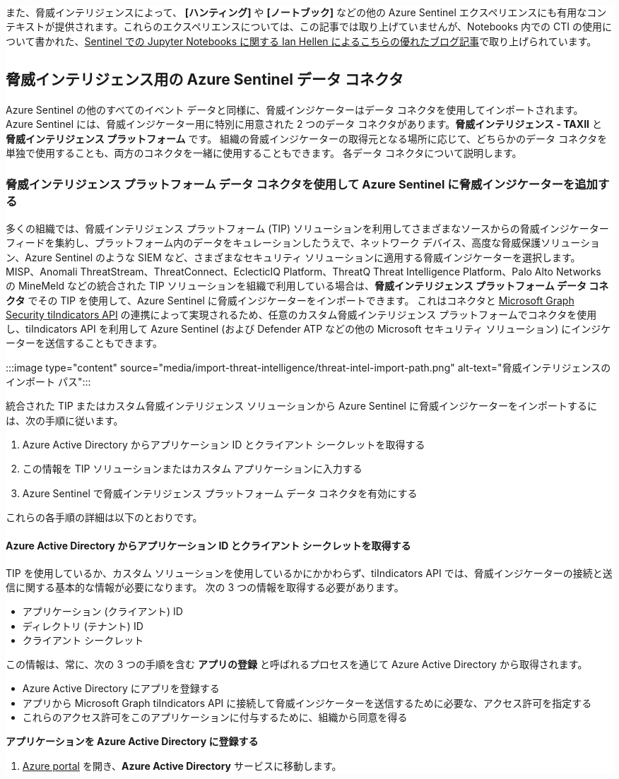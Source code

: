 また、脅威インテリジェンスによって、 **[ハンティング]** や **[ノートブック]** などの他の Azure Sentinel エクスペリエンスにも有用なコンテキストが提供されます。これらのエクスペリエンスについては、この記事では取り上げていませんが、Notebooks 内での CTI の使用について書かれた、[Sentinel での Jupyter Notebooks に関する Ian Hellen によるこちらの優れたブログ記事](https://techcommunity.microsoft.com/t5/azure-sentinel/using-threat-intelligence-in-your-jupyter-notebooks/ba-p/860239)で取り上げられています。

## <a name="azure-sentinel-data-connectors-for-threat-intelligence"></a>脅威インテリジェンス用の Azure Sentinel データ コネクタ

Azure Sentinel の他のすべてのイベント データと同様に、脅威インジケーターはデータ コネクタを使用してインポートされます。 Azure Sentinel には、脅威インジケーター用に特別に用意された 2 つのデータ コネクタがあります。**脅威インテリジェンス - TAXII** と **脅威インテリジェンス プラットフォーム** です。 組織の脅威インジケーターの取得元となる場所に応じて、どちらかのデータ コネクタを単独で使用することも、両方のコネクタを一緒に使用することもできます。 各データ コネクタについて説明します。

### <a name="adding-threat-indicators-to-azure-sentinel-with-the-threat-intelligence-platforms-data-connector"></a>脅威インテリジェンス プラットフォーム データ コネクタを使用して Azure Sentinel に脅威インジケーターを追加する

多くの組織では、脅威インテリジェンス プラットフォーム (TIP) ソリューションを利用してさまざまなソースからの脅威インジケーター フィードを集約し、プラットフォーム内のデータをキュレーションしたうえで、ネットワーク デバイス、高度な脅威保護ソリューション、Azure Sentinel のような SIEM など、さまざまなセキュリティ ソリューションに適用する脅威インジケーターを選択します。 MISP、Anomali ThreatStream、ThreatConnect、EclecticIQ Platform、ThreatQ Threat Intelligence Platform、Palo Alto Networks の MineMeld などの統合された TIP ソリューションを組織で利用している場合は、**脅威インテリジェンス プラットフォーム データ コネクタ** でその TIP を使用して、Azure Sentinel に脅威インジケーターをインポートできます。 これはコネクタと [Microsoft Graph Security tiIndicators API](/graph/api/resources/tiindicator) の連携によって実現されるため、任意のカスタム脅威インテリジェンス プラットフォームでコネクタを使用し、tiIndicators API を利用して Azure Sentinel (および Defender ATP などの他の Microsoft セキュリティ ソリューション) にインジケーターを送信することもできます。

:::image type="content" source="media/import-threat-intelligence/threat-intel-import-path.png" alt-text="脅威インテリジェンスのインポート パス":::

統合された TIP またはカスタム脅威インテリジェンス ソリューションから Azure Sentinel に脅威インジケーターをインポートするには、次の手順に従います。

1. Azure Active Directory からアプリケーション ID とクライアント シークレットを取得する

1. この情報を TIP ソリューションまたはカスタム アプリケーションに入力する

1. Azure Sentinel で脅威インテリジェンス プラットフォーム データ コネクタを有効にする

これらの各手順の詳細は以下のとおりです。

#### <a name="obtain-an-application-id-and-client-secret-from-your-azure-active-directory"></a>Azure Active Directory からアプリケーション ID とクライアント シークレットを取得する

TIP を使用しているか、カスタム ソリューションを使用しているかにかかわらず、tiIndicators API では、脅威インジケーターの接続と送信に関する基本的な情報が必要になります。 次の 3 つの情報を取得する必要があります。
- アプリケーション (クライアント) ID
- ディレクトリ (テナント) ID
- クライアント シークレット

この情報は、常に、次の 3 つの手順を含む **アプリの登録** と呼ばれるプロセスを通じて Azure Active Directory から取得されます。
- Azure Active Directory にアプリを登録する
- アプリから Microsoft Graph tiIndicators API に接続して脅威インジケーターを送信するために必要な、アクセス許可を指定する
- これらのアクセス許可をこのアプリケーションに付与するために、組織から同意を得る  

**アプリケーションを Azure Active Directory に登録する**

1. [Azure portal](https://portal.azure.com/) を開き、**Azure Active Directory** サービスに移動します。
